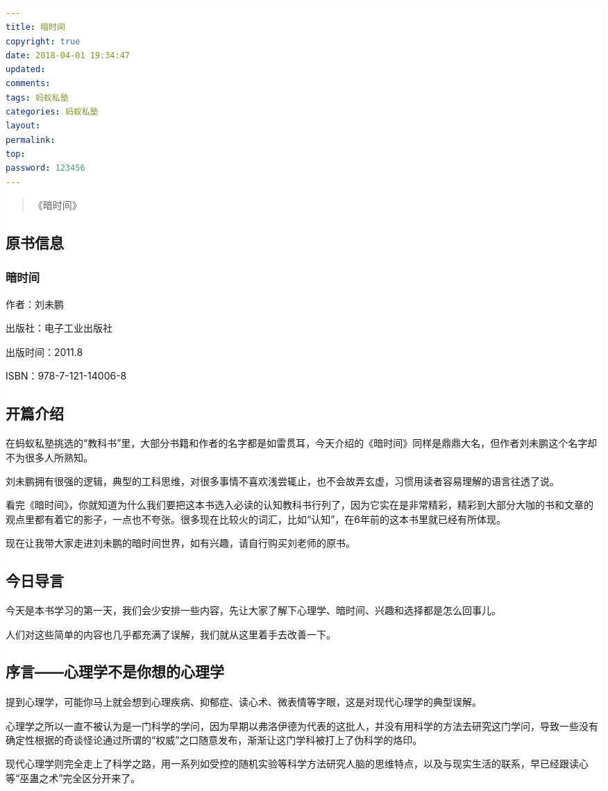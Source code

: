 ```yaml
---
title: 暗时间
copyright: true
date: 2018-04-01 19:34:47
updated:
comments:
tags: 蚂蚁私塾
categories: 蚂蚁私塾
layout:
permalink:
top:
password: 123456
---
```


<blockquote class="blockquote-center">《暗时间》</blockquote>



## 原书信息
### 暗时间

   作者：刘未鹏

   出版社：电子工业出版社

   出版时间：2011.8

   ISBN：978-7-121-14006-8

## 开篇介绍
   在蚂蚁私塾挑选的“教科书”里，大部分书籍和作者的名字都是如雷贯耳，今天介绍的《暗时间》同样是鼎鼎大名，但作者刘未鹏这个名字却不为很多人所熟知。

   刘未鹏拥有很强的逻辑，典型的工科思维，对很多事情不喜欢浅尝辄止，也不会故弄玄虚，习惯用读者容易理解的语言往透了说。

   看完《暗时间》，你就知道为什么我们要把这本书选入必读的认知教科书行列了，因为它实在是非常精彩，精彩到大部分大咖的书和文章的观点里都有着它的影子，一点也不夸张。很多现在比较火的词汇，比如“认知”，在6年前的这本书里就已经有所体现。

   现在让我带大家走进刘未鹏的暗时间世界，如有兴趣，请自行购买刘老师的原书。

## 今日导言
   今天是本书学习的第一天，我们会少安排一些内容，先让大家了解下心理学、暗时间、兴趣和选择都是怎么回事儿。

   人们对这些简单的内容也几乎都充满了误解，我们就从这里着手去改善一下。

## 序言——心理学不是你想的心理学
   提到心理学，可能你马上就会想到心理疾病、抑郁症、读心术、微表情等字眼，这是对现代心理学的典型误解。

   心理学之所以一直不被认为是一门科学的学问，因为早期以弗洛伊德为代表的这批人，并没有用科学的方法去研究这门学问，导致一些没有确定性根据的奇谈怪论通过所谓的“权威”之口随意发布，渐渐让这门学科被打上了伪科学的烙印。

   现代心理学则完全走上了科学之路，用一系列如受控的随机实验等科学方法研究人脑的思维特点，以及与现实生活的联系，早已经跟读心等“巫蛊之术”完全区分开来了。
